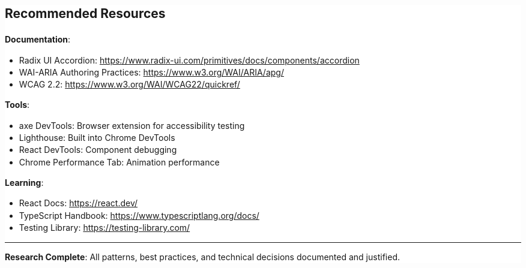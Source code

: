 ## Recommended Resources

**Documentation**:
- Radix UI Accordion: https://www.radix-ui.com/primitives/docs/components/accordion
- WAI-ARIA Authoring Practices: https://www.w3.org/WAI/ARIA/apg/
- WCAG 2.2: https://www.w3.org/WAI/WCAG22/quickref/

**Tools**:
- axe DevTools: Browser extension for accessibility testing
- Lighthouse: Built into Chrome DevTools
- React DevTools: Component debugging
- Chrome Performance Tab: Animation performance

**Learning**:
- React Docs: https://react.dev/
- TypeScript Handbook: https://www.typescriptlang.org/docs/
- Testing Library: https://testing-library.com/

---

**Research Complete**: All patterns, best practices, and technical decisions documented and justified.
